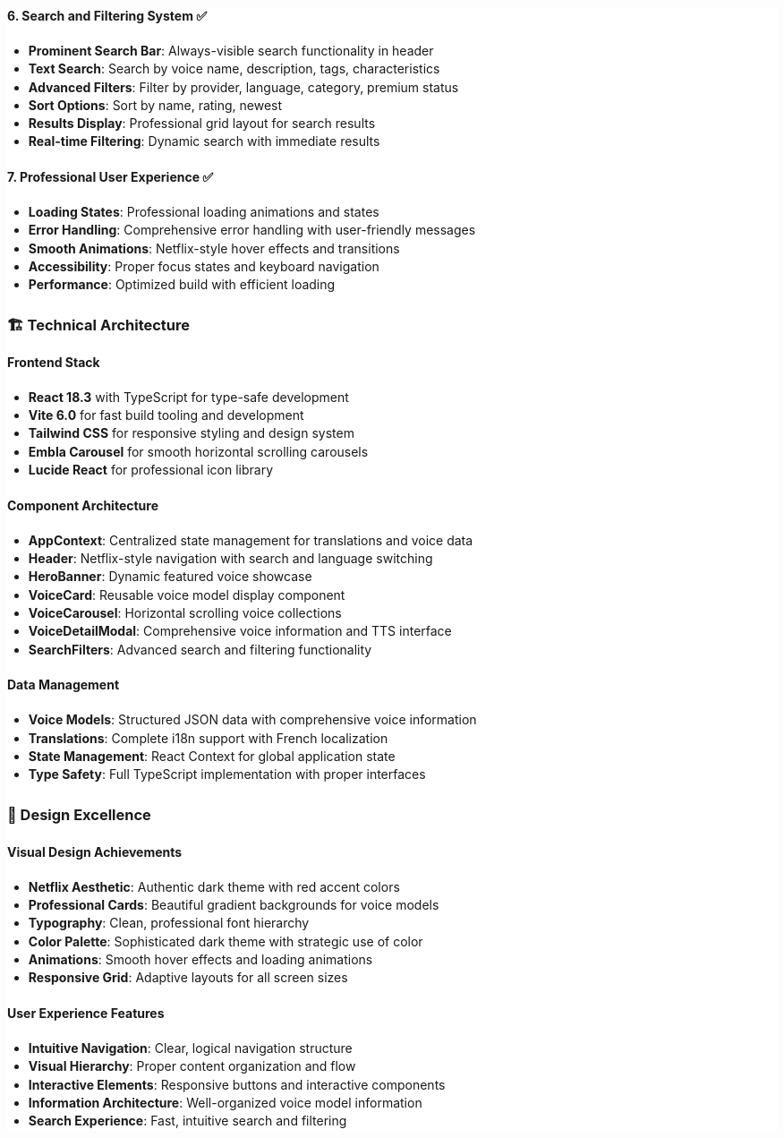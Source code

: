 #### 6. **Search and Filtering System** ✅
- **Prominent Search Bar**: Always-visible search functionality in header
- **Text Search**: Search by voice name, description, tags, characteristics
- **Advanced Filters**: Filter by provider, language, category, premium status
- **Sort Options**: Sort by name, rating, newest
- **Results Display**: Professional grid layout for search results
- **Real-time Filtering**: Dynamic search with immediate results

#### 7. **Professional User Experience** ✅
- **Loading States**: Professional loading animations and states
- **Error Handling**: Comprehensive error handling with user-friendly messages
- **Smooth Animations**: Netflix-style hover effects and transitions
- **Accessibility**: Proper focus states and keyboard navigation
- **Performance**: Optimized build with efficient loading

### 🏗️ Technical Architecture

#### **Frontend Stack**
- **React 18.3** with TypeScript for type-safe development
- **Vite 6.0** for fast build tooling and development
- **Tailwind CSS** for responsive styling and design system
- **Embla Carousel** for smooth horizontal scrolling carousels
- **Lucide React** for professional icon library

#### **Component Architecture**
- **AppContext**: Centralized state management for translations and voice data
- **Header**: Netflix-style navigation with search and language switching
- **HeroBanner**: Dynamic featured voice showcase
- **VoiceCard**: Reusable voice model display component
- **VoiceCarousel**: Horizontal scrolling voice collections
- **VoiceDetailModal**: Comprehensive voice information and TTS interface
- **SearchFilters**: Advanced search and filtering functionality

#### **Data Management**
- **Voice Models**: Structured JSON data with comprehensive voice information
- **Translations**: Complete i18n support with French localization
- **State Management**: React Context for global application state
- **Type Safety**: Full TypeScript implementation with proper interfaces

### 🎨 Design Excellence

#### **Visual Design Achievements**
- **Netflix Aesthetic**: Authentic dark theme with red accent colors
- **Professional Cards**: Beautiful gradient backgrounds for voice models
- **Typography**: Clean, professional font hierarchy
- **Color Palette**: Sophisticated dark theme with strategic use of color
- **Animations**: Smooth hover effects and loading animations
- **Responsive Grid**: Adaptive layouts for all screen sizes

#### **User Experience Features**
- **Intuitive Navigation**: Clear, logical navigation structure
- **Visual Hierarchy**: Proper content organization and flow
- **Interactive Elements**: Responsive buttons and interactive components
- **Information Architecture**: Well-organized voice model information
- **Search Experience**: Fast, intuitive search and filtering
